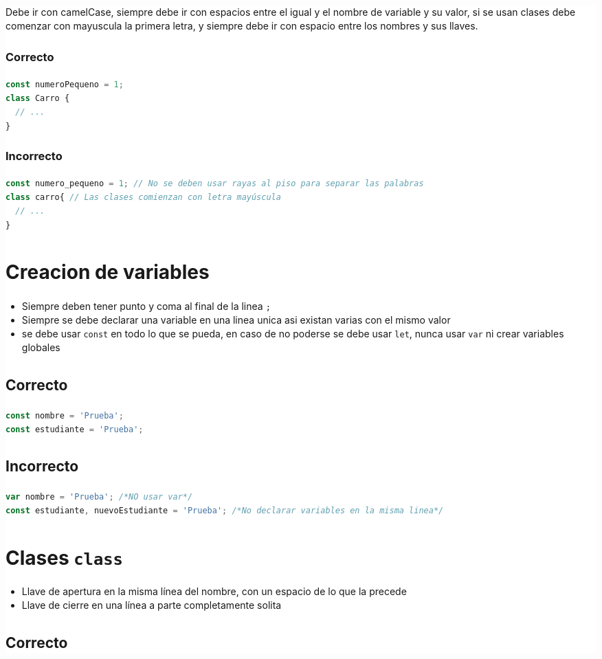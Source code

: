 Debe ir con camelCase, siempre debe ir con espacios entre el igual y el nombre
de variable y su valor, si se usan clases debe comenzar con mayuscula la primera
letra, y siempre debe ir con espacio entre los nombres y sus llaves.

### Correcto

```javascript
const numeroPequeno = 1;
class Carro {
  // ...
}
```

### Incorrecto

```javascript
const numero_pequeno = 1; // No se deben usar rayas al piso para separar las palabras
class carro{ // Las clases comienzan con letra mayúscula
  // ...
}
```

# Creacion de variables

- Siempre deben tener punto y coma al final de la linea `;`
- Siempre se debe declarar una variable en una linea unica asi existan varias
con el mismo valor
- se debe usar `const` en todo lo que se pueda, en caso de no poderse se debe
usar `let`, nunca usar `var` ni crear variables globales

## Correcto

```javascript
const nombre = 'Prueba';
const estudiante = 'Prueba';
```

## Incorrecto

```javascript
var nombre = 'Prueba'; /*NO usar var*/
const estudiante, nuevoEstudiante = 'Prueba'; /*No declarar variables en la misma linea*/
```

# Clases `class`

- Llave de apertura en la misma línea del nombre, con un espacio de lo que la
precede
- Llave de cierre en una línea a parte completamente solita

## Correcto
